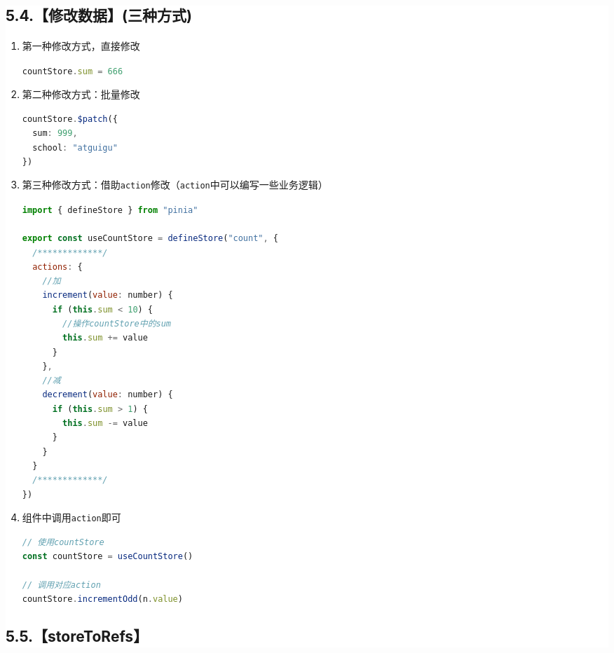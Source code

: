 ## 5.4.【修改数据】(三种方式)

1. 第一种修改方式，直接修改

   ```ts
   countStore.sum = 666
   ```

2. 第二种修改方式：批量修改

   ```ts
   countStore.$patch({
     sum: 999,
     school: "atguigu"
   })
   ```

3. 第三种修改方式：借助`action`修改（`action`中可以编写一些业务逻辑）

   ```js
   import { defineStore } from "pinia"

   export const useCountStore = defineStore("count", {
     /*************/
     actions: {
       //加
       increment(value: number) {
         if (this.sum < 10) {
           //操作countStore中的sum
           this.sum += value
         }
       },
       //减
       decrement(value: number) {
         if (this.sum > 1) {
           this.sum -= value
         }
       }
     }
     /*************/
   })
   ```

4. 组件中调用`action`即可

   ```js
   // 使用countStore
   const countStore = useCountStore()

   // 调用对应action
   countStore.incrementOdd(n.value)
   ```

## 5.5.【storeToRefs】
